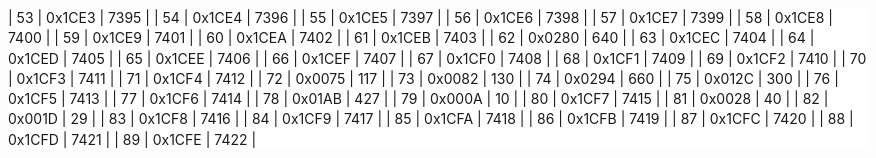 |      53 | 0x1CE3      |        7395 |
|      54 | 0x1CE4      |        7396 |
|      55 | 0x1CE5      |        7397 |
|      56 | 0x1CE6      |        7398 |
|      57 | 0x1CE7      |        7399 |
|      58 | 0x1CE8      |        7400 |
|      59 | 0x1CE9      |        7401 |
|      60 | 0x1CEA      |        7402 |
|      61 | 0x1CEB      |        7403 |
|      62 | 0x0280      |         640 |
|      63 | 0x1CEC      |        7404 |
|      64 | 0x1CED      |        7405 |
|      65 | 0x1CEE      |        7406 |
|      66 | 0x1CEF      |        7407 |
|      67 | 0x1CF0      |        7408 |
|      68 | 0x1CF1      |        7409 |
|      69 | 0x1CF2      |        7410 |
|      70 | 0x1CF3      |        7411 |
|      71 | 0x1CF4      |        7412 |
|      72 | 0x0075      |         117 |
|      73 | 0x0082      |         130 |
|      74 | 0x0294      |         660 |
|      75 | 0x012C      |         300 |
|      76 | 0x1CF5      |        7413 |
|      77 | 0x1CF6      |        7414 |
|      78 | 0x01AB      |         427 |
|      79 | 0x000A      |          10 |
|      80 | 0x1CF7      |        7415 |
|      81 | 0x0028      |          40 |
|      82 | 0x001D      |          29 |
|      83 | 0x1CF8      |        7416 |
|      84 | 0x1CF9      |        7417 |
|      85 | 0x1CFA      |        7418 |
|      86 | 0x1CFB      |        7419 |
|      87 | 0x1CFC      |        7420 |
|      88 | 0x1CFD      |        7421 |
|      89 | 0x1CFE      |        7422 |